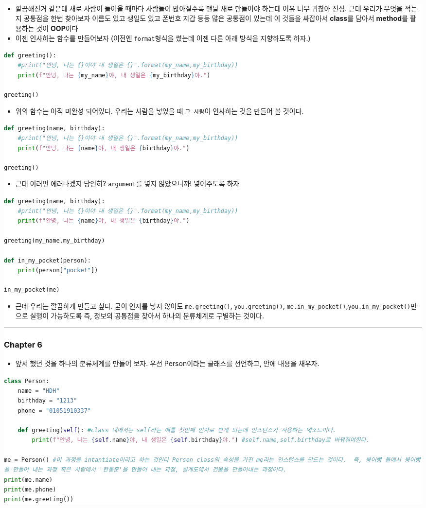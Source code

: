 - 깔끔해진거 같은데 새로 사람이 들어올 때마다 사람들이 많아질수록 맨날 새로 만들어야 하는데 어유 너무 귀찮아 진심. 근데 우리가 무엇을 적는지 공통점을 한번 찾아보자 이름도 있고 생일도 있고 폰번호 지갑 등등 많은 공통점이 있는데 이 것들을 싸잡아서 **class**를 담아서 **method**를 활용하는 것이 **OOP**이다
- 이젠 인사하는 함수를 만들어보자 (이전엔 `format`형식을 썼는데 이젠 다른 아래 방식을 지향하도록 하자.)

```PYTHON
def greeting():
    #print("안녕, 나는 {}이야 내 생일은 {}".format(my_name,my_birthday))
    print(f"안녕, 나는 {my_name}야, 내 생일은 {my_birthday}야.")
    
greeting()
```

- 위의 함수는 아직 미완성 되어있다. 우리는 사람을 넣었을 때 `그 사람`이 인사하는 것을 만들어 볼 것이다.

```python
def greeting(name, birthday):
    #print("안녕, 나는 {}이야 내 생일은 {}".format(my_name,my_birthday))
    print(f"안녕, 나는 {name}야, 내 생일은 {birthday}야.")
    
greeting()
```

- 근데 이러면 에러나겠지 당연히? `argument`를 넣지 않았으니까! 넣어주도록 하자

```python
def greeting(name, birthday):
    #print("안녕, 나는 {}이야 내 생일은 {}".format(my_name,my_birthday))
    print(f"안녕, 나는 {name}야, 내 생일은 {birthday}야.")
    
greeting(my_name,my_birthday)

def in_my_pocket(person):
    print(person["pocket"])
    
in_my_pocket(me)
```

- 근데 우리는 깔끔하게 만들고 싶다. 굳이 인자를 넣지 않아도 `me.greeting()`, `you.greeting()`, `me.in_my_pocket()`,`you.in_my_pocket()`만으로 실행이 가능하도록 즉, 정보의 공통점을 찾아서 하나의 분류체계로 구별하는 것이다.

---

### Chapter 6

- 앞서 했던 것을 하나의 분류체계를 만들어 보자. 우선 Person이라는 클래스를 선언하고, 안에 내용을 채우자.

```python
class Person:
    name = "HDH"
    birthday = "1213"
    phone = "01051910337"
    
    def greeting(self): #class 내에서는 self라는 애를 첫번째 인자로 받게 되는데 인스턴스가 사용하는 메소드이다.
     	print(f"안녕, 나는 {self.name}야, 내 생일은 {self.birthday}야.") #self.name,self.birthday로 바꿔줘야한다.
  
me = Person() #이 과정을 intantiate이라고 하는 것인다 Person class의 속성을 가진 me라는 인스턴스를 만드는 것이다.  즉, 붕어빵 틀에서 붕어빵을 만들어 내는 과정 혹은 사람에서 '한동훈'을 만들어 내는 과정, 설계도에서 건물을 만들어내는 과정이다.
print(me.name)
print(me.phone)
print(me.greeting())
```
